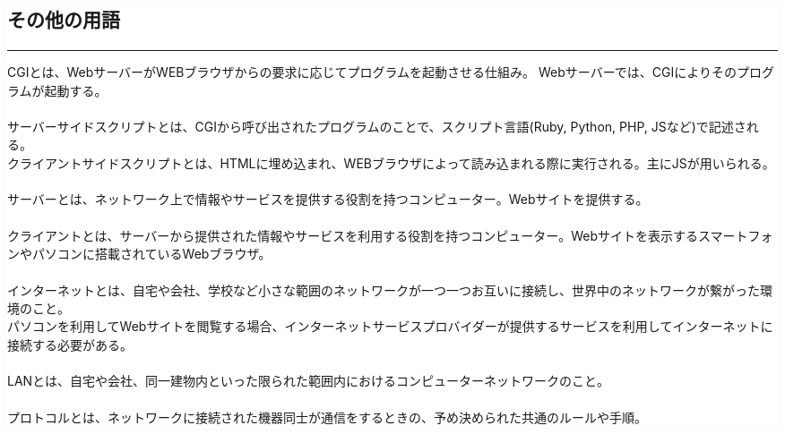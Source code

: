 ## その他の用語<br>
***
CGIとは、WebサーバーがWEBブラウザからの要求に応じてプログラムを起動させる仕組み。
Webサーバーでは、CGIによりそのプログラムが起動する。<br>
<br>
サーバーサイドスクリプトとは、CGIから呼び出されたプログラムのことで、スクリプト言語(Ruby, Python, PHP, JSなど)で記述される。<br>
クライアントサイドスクリプトとは、HTMLに埋め込まれ、WEBブラウザによって読み込まれる際に実行される。主にJSが用いられる。<br>
<br>
サーバーとは、ネットワーク上で情報やサービスを提供する役割を持つコンピューター。Webサイトを提供する。<br>
<br>
クライアントとは、サーバーから提供された情報やサービスを利用する役割を持つコンピューター。Webサイトを表示するスマートフォンやパソコンに搭載されているWebブラウザ。<br>
<br>
インターネットとは、自宅や会社、学校など小さな範囲のネットワークが一つ一つお互いに接続し、世界中のネットワークが繋がった環境のこと。<br>
パソコンを利用してWebサイトを閲覧する場合、インターネットサービスプロバイダーが提供するサービスを利用してインターネットに接続する必要がある。<br>
<br>
LANとは、自宅や会社、同一建物内といった限られた範囲内におけるコンピューターネットワークのこと。<br>
<br>
プロトコルとは、ネットワークに接続された機器同士が通信をするときの、予め決められた共通のルールや手順。

